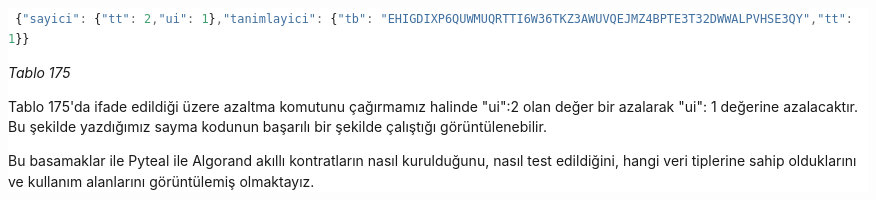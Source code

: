 ```JavaScript
 {"sayici": {"tt": 2,"ui": 1},"tanimlayici": {"tb": "EHIGDIXP6QUWMUQRTTI6W36TKZ3AWUVQEJMZ4BPTE3T32DWWALPVHSE3QY","tt": 1}} 
```

_Tablo 175_

Tablo 175'da ifade edildiği üzere azaltma komutunu çağırmamız halinde "ui":2 olan değer bir azalarak "ui": 1 değerine azalacaktır. Bu şekilde yazdığımız sayma kodunun başarılı bir şekilde çalıştığı görüntülenebilir.

Bu basamaklar ile Pyteal ile Algorand akıllı kontratların nasıl kurulduğunu, nasıl test edildiğini, hangi veri tiplerine sahip olduklarını ve kullanım alanlarını görüntülemiş olmaktayız.

